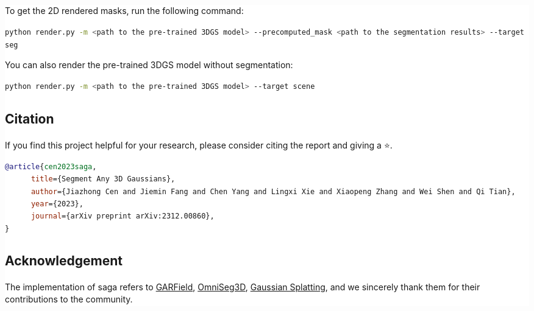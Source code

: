 To get the 2D rendered masks, run the following command:
```bash
python render.py -m <path to the pre-trained 3DGS model> --precomputed_mask <path to the segmentation results> --target seg
```

You can also render the pre-trained 3DGS model without segmentation:
```bash
python render.py -m <path to the pre-trained 3DGS model> --target scene
```

## Citation
If you find this project helpful for your research, please consider citing the report and giving a ⭐.
```BibTex
@article{cen2023saga,
      title={Segment Any 3D Gaussians}, 
      author={Jiazhong Cen and Jiemin Fang and Chen Yang and Lingxi Xie and Xiaopeng Zhang and Wei Shen and Qi Tian},
      year={2023},
      journal={arXiv preprint arXiv:2312.00860},
}
```

## Acknowledgement
The implementation of saga refers to [GARField](https://github.com/chungmin99/garfield.git), [OmniSeg3D](https://github.com/OceanYing/OmniSeg3D-GS), [Gaussian Splatting](https://github.com/graphdeco-inria/gaussian-splatting), and we sincerely thank them for their contributions to the community.

